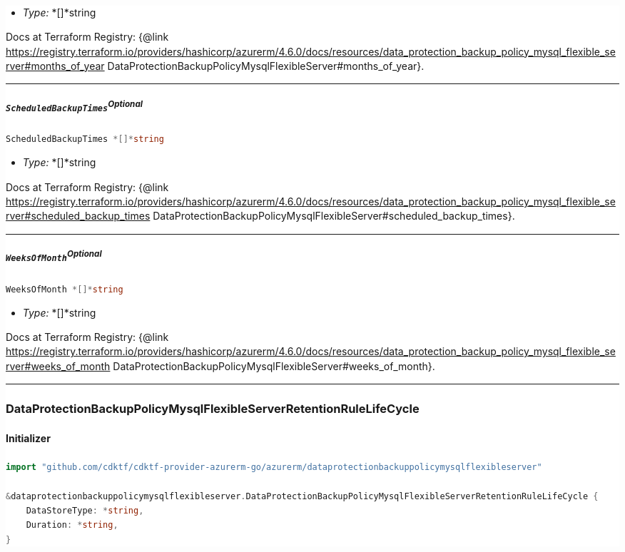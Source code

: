 - *Type:* *[]*string

Docs at Terraform Registry: {@link https://registry.terraform.io/providers/hashicorp/azurerm/4.6.0/docs/resources/data_protection_backup_policy_mysql_flexible_server#months_of_year DataProtectionBackupPolicyMysqlFlexibleServer#months_of_year}.

---

##### `ScheduledBackupTimes`<sup>Optional</sup> <a name="ScheduledBackupTimes" id="@cdktf/provider-azurerm.dataProtectionBackupPolicyMysqlFlexibleServer.DataProtectionBackupPolicyMysqlFlexibleServerRetentionRuleCriteria.property.scheduledBackupTimes"></a>

```go
ScheduledBackupTimes *[]*string
```

- *Type:* *[]*string

Docs at Terraform Registry: {@link https://registry.terraform.io/providers/hashicorp/azurerm/4.6.0/docs/resources/data_protection_backup_policy_mysql_flexible_server#scheduled_backup_times DataProtectionBackupPolicyMysqlFlexibleServer#scheduled_backup_times}.

---

##### `WeeksOfMonth`<sup>Optional</sup> <a name="WeeksOfMonth" id="@cdktf/provider-azurerm.dataProtectionBackupPolicyMysqlFlexibleServer.DataProtectionBackupPolicyMysqlFlexibleServerRetentionRuleCriteria.property.weeksOfMonth"></a>

```go
WeeksOfMonth *[]*string
```

- *Type:* *[]*string

Docs at Terraform Registry: {@link https://registry.terraform.io/providers/hashicorp/azurerm/4.6.0/docs/resources/data_protection_backup_policy_mysql_flexible_server#weeks_of_month DataProtectionBackupPolicyMysqlFlexibleServer#weeks_of_month}.

---

### DataProtectionBackupPolicyMysqlFlexibleServerRetentionRuleLifeCycle <a name="DataProtectionBackupPolicyMysqlFlexibleServerRetentionRuleLifeCycle" id="@cdktf/provider-azurerm.dataProtectionBackupPolicyMysqlFlexibleServer.DataProtectionBackupPolicyMysqlFlexibleServerRetentionRuleLifeCycle"></a>

#### Initializer <a name="Initializer" id="@cdktf/provider-azurerm.dataProtectionBackupPolicyMysqlFlexibleServer.DataProtectionBackupPolicyMysqlFlexibleServerRetentionRuleLifeCycle.Initializer"></a>

```go
import "github.com/cdktf/cdktf-provider-azurerm-go/azurerm/dataprotectionbackuppolicymysqlflexibleserver"

&dataprotectionbackuppolicymysqlflexibleserver.DataProtectionBackupPolicyMysqlFlexibleServerRetentionRuleLifeCycle {
	DataStoreType: *string,
	Duration: *string,
}
```
